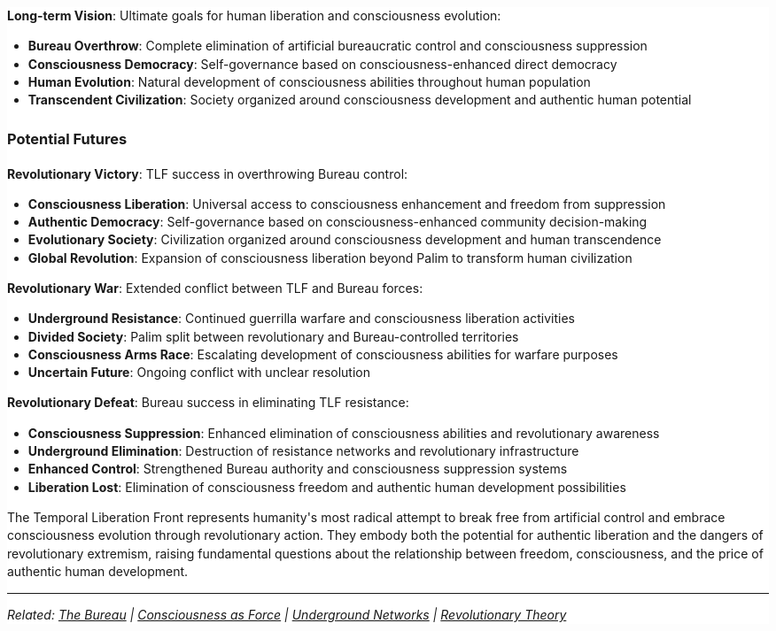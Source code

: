 **Long-term Vision**: Ultimate goals for human liberation and consciousness evolution:
- **Bureau Overthrow**: Complete elimination of artificial bureaucratic control and consciousness suppression
- **Consciousness Democracy**: Self-governance based on consciousness-enhanced direct democracy
- **Human Evolution**: Natural development of consciousness abilities throughout human population
- **Transcendent Civilization**: Society organized around consciousness development and authentic human potential

### Potential Futures

**Revolutionary Victory**: TLF success in overthrowing Bureau control:
- **Consciousness Liberation**: Universal access to consciousness enhancement and freedom from suppression
- **Authentic Democracy**: Self-governance based on consciousness-enhanced community decision-making
- **Evolutionary Society**: Civilization organized around consciousness development and human transcendence
- **Global Revolution**: Expansion of consciousness liberation beyond Palim to transform human civilization

**Revolutionary War**: Extended conflict between TLF and Bureau forces:
- **Underground Resistance**: Continued guerrilla warfare and consciousness liberation activities
- **Divided Society**: Palim split between revolutionary and Bureau-controlled territories
- **Consciousness Arms Race**: Escalating development of consciousness abilities for warfare purposes
- **Uncertain Future**: Ongoing conflict with unclear resolution

**Revolutionary Defeat**: Bureau success in eliminating TLF resistance:
- **Consciousness Suppression**: Enhanced elimination of consciousness abilities and revolutionary awareness
- **Underground Elimination**: Destruction of resistance networks and revolutionary infrastructure
- **Enhanced Control**: Strengthened Bureau authority and consciousness suppression systems
- **Liberation Lost**: Elimination of consciousness freedom and authentic human development possibilities

The Temporal Liberation Front represents humanity's most radical attempt to break free from artificial control and embrace consciousness evolution through revolutionary action. They embody both the potential for authentic liberation and the dangers of revolutionary extremism, raising fundamental questions about the relationship between freedom, consciousness, and the price of authentic human development.

---

*Related: [The Bureau](the_bureau.md) | [Consciousness as Force](../reality_mechanics/consciousness_as_force.md) | [Underground Networks](../organizations/underground_networks.md) | [Revolutionary Theory](../concepts/revolution.md)*
